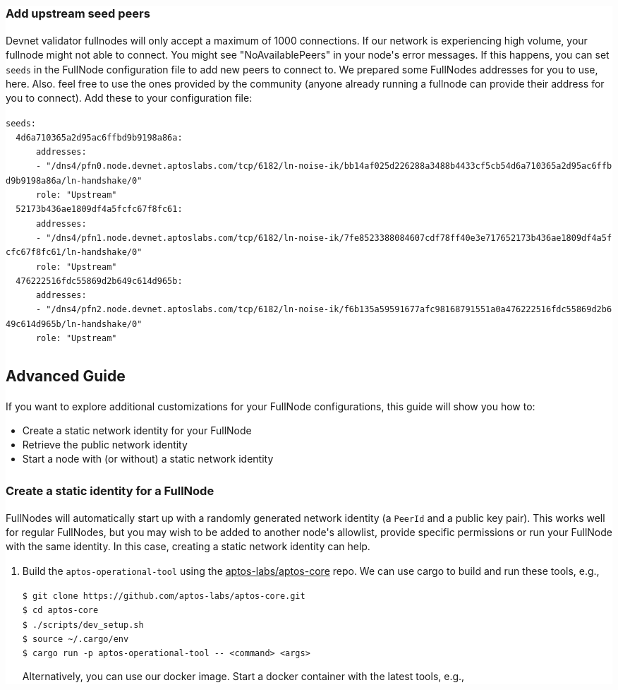 ### Add upstream seed peers
Devnet validator fullnodes will only accept a maximum of 1000 connections. If our network is experiencing high volume, your fullnode might not able to connect. You might see "NoAvailablePeers" in your node's error messages. If this happens, you can set `seeds` in the FullNode configuration file to add new  peers to connect to. We prepared some FullNodes addresses for you to use, here. Also. feel free to use the ones provided by the community (anyone already running a fullnode can provide their address for you to connect). Add these to your configuration file:
```
seeds:
  4d6a710365a2d95ac6ffbd9b9198a86a:
      addresses:
      - "/dns4/pfn0.node.devnet.aptoslabs.com/tcp/6182/ln-noise-ik/bb14af025d226288a3488b4433cf5cb54d6a710365a2d95ac6ffbd9b9198a86a/ln-handshake/0"
      role: "Upstream"
  52173b436ae1809df4a5fcfc67f8fc61:
      addresses:
      - "/dns4/pfn1.node.devnet.aptoslabs.com/tcp/6182/ln-noise-ik/7fe8523388084607cdf78ff40e3e717652173b436ae1809df4a5fcfc67f8fc61/ln-handshake/0"
      role: "Upstream"
  476222516fdc55869d2b649c614d965b:
      addresses:
      - "/dns4/pfn2.node.devnet.aptoslabs.com/tcp/6182/ln-noise-ik/f6b135a59591677afc98168791551a0a476222516fdc55869d2b649c614d965b/ln-handshake/0"
      role: "Upstream"
```

## Advanced Guide

If you want to explore additional customizations for your FullNode configurations, this guide will show you how to:
* Create a static network identity for your FullNode
* Retrieve the public network identity
* Start a node with (or without) a static network identity

### Create a static identity for a FullNode

FullNodes will automatically start up with a randomly generated network identity (a `PeerId` and a public key pair). This works well for regular FullNodes, but you may wish to be added to another node's allowlist, provide specific permissions or run your FullNode with the same identity. In this case, creating a static network identity can help.

1. Build the `aptos-operational-tool` using the [aptos-labs/aptos-core][] repo. We can use cargo to build and run these tools, e.g.,
    ```
    $ git clone https://github.com/aptos-labs/aptos-core.git
    $ cd aptos-core
    $ ./scripts/dev_setup.sh
    $ source ~/.cargo/env
    $ cargo run -p aptos-operational-tool -- <command> <args>
    ```

    Alternatively, you can use our docker image. Start a docker container with the latest tools, e.g.,


[pfn_config_file]: https://github.com/aptos-labs/aptos-core/tree/main/docker/compose/public_full_node/public_full_node.yaml
[pfn_docker_compose]: https://github.com/aptos-labs/aptos-core/tree/main/docker/compose/public_full_node/docker-compose.yaml
[rest_spec]: https://github.com/aptos-labs/aptos-core/tree/main/api
[devnet_genesis]: https://devnet.aptoslabs.com/genesis.blob
[devnet_waypoint]: https://devnet.aptoslabs.com/waypoint.txt
[aptos-labs/aptos-core]: https://github.com/aptos-labs/aptos-core.git